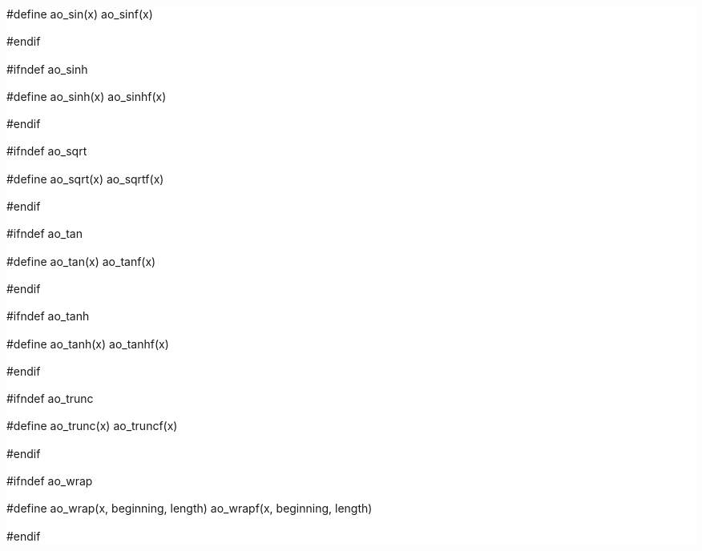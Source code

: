 #define ao_sin(x)                                       ao_sinf(x)

#endif

#ifndef ao_sinh

#define ao_sinh(x)                                      ao_sinhf(x)

#endif

#ifndef ao_sqrt

#define ao_sqrt(x)                                      ao_sqrtf(x)

#endif

#ifndef ao_tan

#define ao_tan(x)                                       ao_tanf(x)

#endif

#ifndef ao_tanh

#define ao_tanh(x)                                      ao_tanhf(x)

#endif

#ifndef ao_trunc

#define ao_trunc(x)                                     ao_truncf(x)

#endif

#ifndef ao_wrap

#define ao_wrap(x, beginning, length)                   ao_wrapf(x, beginning, length)

#endif

